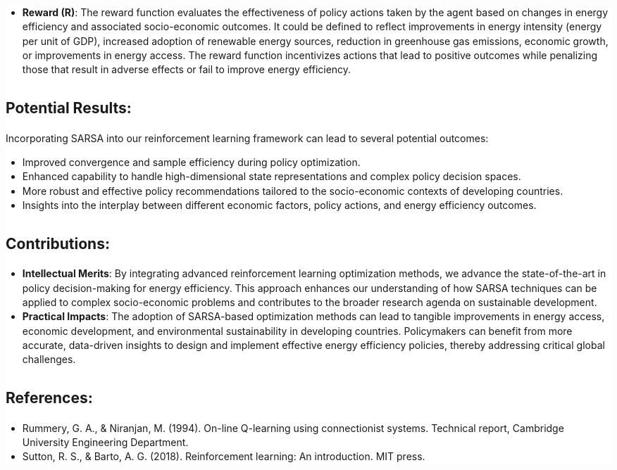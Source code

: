 - **Reward (R)**: The reward function evaluates the effectiveness of policy actions taken by the agent based on changes in energy efficiency and associated socio-economic outcomes. It could be defined to reflect improvements in energy intensity (energy per unit of GDP), increased adoption of renewable energy sources, reduction in greenhouse gas emissions, economic growth, or improvements in energy access. The reward function incentivizes actions that lead to positive outcomes while penalizing those that result in adverse effects or fail to improve energy efficiency.

## Potential Results:
Incorporating SARSA into our reinforcement learning framework can lead to several potential outcomes:
- Improved convergence and sample efficiency during policy optimization.
- Enhanced capability to handle high-dimensional state representations and complex policy decision spaces.
- More robust and effective policy recommendations tailored to the socio-economic contexts of developing countries.
- Insights into the interplay between different economic factors, policy actions, and energy efficiency outcomes.

## Contributions:
- **Intellectual Merits**: By integrating advanced reinforcement learning optimization methods, we advance the state-of-the-art in policy decision-making for energy efficiency. This approach enhances our understanding of how SARSA techniques can be applied to complex socio-economic problems and contributes to the broader research agenda on sustainable development.
- **Practical Impacts**: The adoption of SARSA-based optimization methods can lead to tangible improvements in energy access, economic development, and environmental sustainability in developing countries. Policymakers can benefit from more accurate, data-driven insights to design and implement effective energy efficiency policies, thereby addressing critical global challenges.

## References:
- Rummery, G. A., & Niranjan, M. (1994). On-line Q-learning using connectionist systems. Technical report, Cambridge University Engineering Department.
- Sutton, R. S., & Barto, A. G. (2018). Reinforcement learning: An introduction. MIT press.